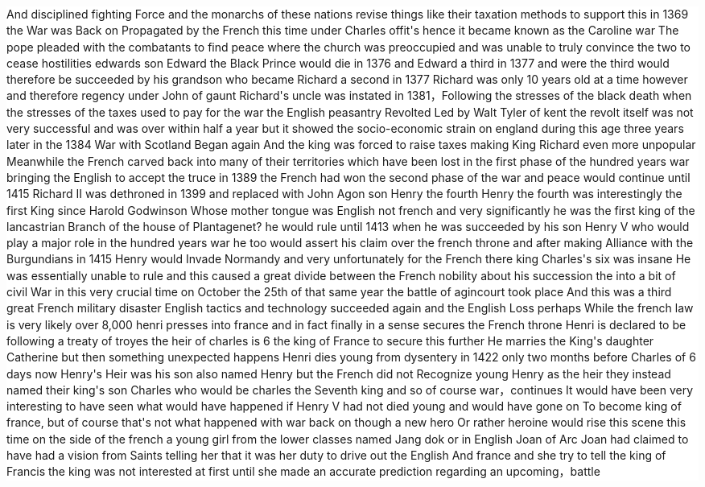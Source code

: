 And disciplined fighting Force and the monarchs of these nations revise things like their taxation methods to support this in
1369 the War was Back on
Propagated by the French this time under Charles offit's hence it became known as the Caroline war
The pope pleaded with the combatants to find peace where the church was preoccupied and was unable to truly convince the two to cease hostilities
edwards son Edward the Black Prince would die in 1376 and Edward a third in
1377 and were the third would therefore be succeeded by his grandson who became Richard a second in 1377
Richard was only 10 years old at a time however and therefore regency under John of gaunt Richard's uncle was instated in
1381，Following the stresses of the black death when the stresses of the taxes used to pay for the war the English peasantry
Revolted Led by Walt Tyler of kent the revolt itself was not very successful and was over within half a year
but it showed the socio-economic strain on england during this age three years later in the
1384 War with Scotland Began again
And the king was forced to raise taxes making King Richard even more unpopular
Meanwhile the French carved back into many of their territories which have been lost in the first phase of the hundred years war
bringing the English to accept the truce in 1389 the French had won the second phase of the war and peace would continue until
1415 Richard II was dethroned in
1399 and replaced with John Agon son Henry the fourth Henry the fourth was interestingly the first King since Harold Godwinson
Whose mother tongue was English not french and very significantly he was the first king of the lancastrian Branch of the house of Plantagenet?
he would rule until
1413 when he was succeeded by his son Henry
V who would play a major role in the hundred years war he too would assert his claim over the french throne and after making
Alliance with the Burgundians in
1415 Henry would Invade Normandy and very unfortunately for the French there king Charles's six was insane
He was essentially unable to rule and this caused a great divide between the French nobility about his succession the into a bit of civil
War in this very crucial time on October the 25th of that same year the battle of agincourt took place
And this was a third great French military disaster English tactics and technology succeeded again and the English Loss perhaps
While the french law is very likely over 8,000 henri presses into france and in fact finally in a sense secures the French throne
Henri is declared to be following a treaty of troyes the heir of charles is 6 the king of France to secure this further
He marries the King's daughter Catherine
but then something unexpected
happens Henri dies young from dysentery in
1422 only two months before Charles of 6 days now Henry's Heir was his son also named Henry
but the French did not
Recognize young Henry as the heir they instead named their king's son Charles who would be charles the Seventh king and so of course
war，continues
It would have been very interesting to have seen what would have happened if Henry V had not died young and would have gone on
To become king of france, but of course that's not what happened with war back on though a new hero
Or rather heroine would rise this scene this time on the side of the french a young girl from the lower classes named Jang dok
or in English
Joan of Arc Joan had claimed to have had a vision from Saints telling her that it was her duty to drive out the English
And france and she try to tell the king of Francis the king was not interested at first until she made an accurate prediction
regarding an upcoming，battle